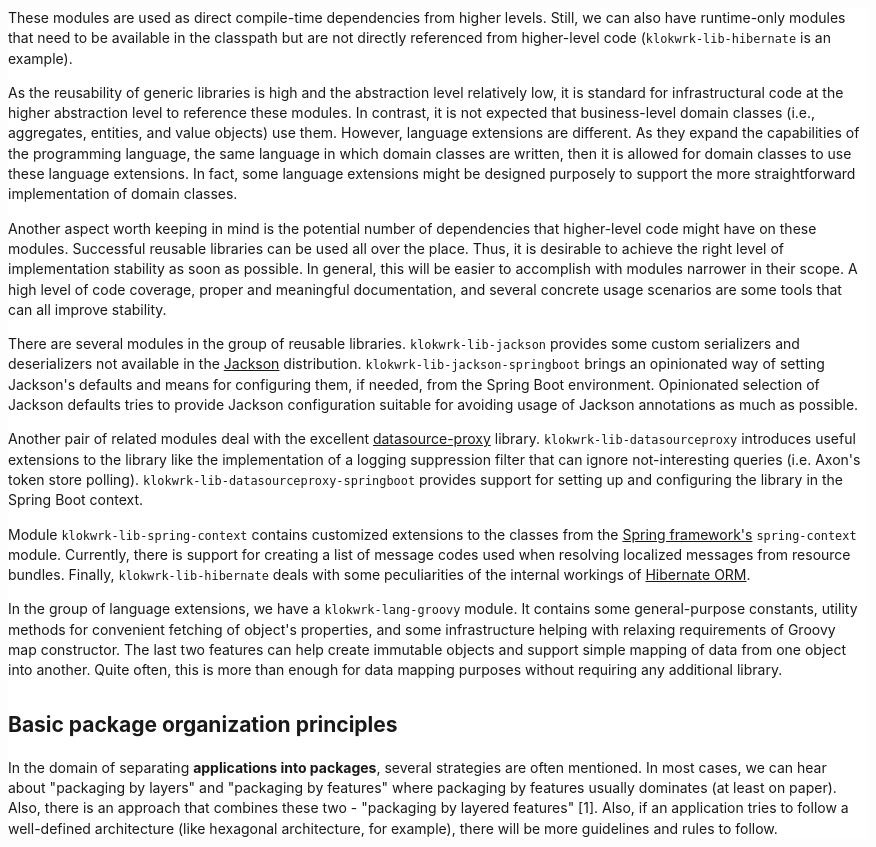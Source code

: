 These modules are used as direct compile-time dependencies from higher levels. Still, we can also have runtime-only modules that need to be available in the classpath but are not directly referenced
from higher-level code (`klokwrk-lib-hibernate` is an example).

As the reusability of generic libraries is high and the abstraction level relatively low, it is standard for infrastructural code at the higher abstraction level to reference these modules.
In contrast, it is not expected that business-level domain classes (i.e., aggregates, entities, and value objects) use them. However, language extensions are different. As they expand the
capabilities of the programming language, the same language in which domain classes are written, then it is allowed for domain classes to use these language extensions. In fact, some language
extensions might be designed purposely to support the more straightforward implementation of domain classes.

Another aspect worth keeping in mind is the potential number of dependencies that higher-level code might have on these modules. Successful reusable libraries can be used all over the place. Thus,
it is desirable to achieve the right level of implementation stability as soon as possible. In general, this will be easier to accomplish with modules narrower in their scope. A high level of code
coverage, proper and meaningful documentation, and several concrete usage scenarios are some tools that can all improve stability.

There are several modules in the group of reusable libraries. `klokwrk-lib-jackson` provides some custom serializers and deserializers not available in the
[Jackson](https://github.com/FasterXML/jackson) distribution. `klokwrk-lib-jackson-springboot` brings an opinionated way of setting Jackson's defaults and means for configuring them, if needed, from
the Spring Boot environment. Opinionated selection of Jackson defaults tries to provide Jackson configuration suitable for avoiding usage of Jackson annotations as much as possible.

Another pair of related modules deal with the excellent [datasource-proxy](https://github.com/ttddyy/datasource-proxy) library. `klokwrk-lib-datasourceproxy` introduces useful extensions to the
library like the implementation of a logging suppression filter that can ignore not-interesting queries (i.e. Axon's token store polling). `klokwrk-lib-datasourceproxy-springboot` provides support
for setting up and configuring the library in the Spring Boot context.

Module `klokwrk-lib-spring-context` contains customized extensions to the classes from the [Spring framework's](https://spring.io/projects/spring-framework) `spring-context` module. Currently, there
is support for creating a list of message codes used when resolving localized messages from resource bundles. Finally, `klokwrk-lib-hibernate` deals with some peculiarities of the internal workings
of [Hibernate ORM](https://hibernate.org/orm/).

In the group of language extensions, we have a `klokwrk-lang-groovy` module. It contains some general-purpose constants, utility methods for convenient fetching of object's properties, and some
infrastructure helping with relaxing requirements of Groovy map constructor. The last two features can help create immutable objects and support simple mapping of data from one object into another.
Quite often, this is more than enough for data mapping purposes without requiring any additional library.

## Basic package organization principles
In the domain of separating **applications into packages**, several strategies are often mentioned. In most cases, we can hear about "packaging by layers" and "packaging by features" where
packaging by features usually dominates (at least on paper). Also, there is an approach that combines these two - "packaging by layered features" [1]. Also, if an application tries to follow a
well-defined architecture (like hexagonal architecture, for example), there will be more guidelines and rules to follow.
